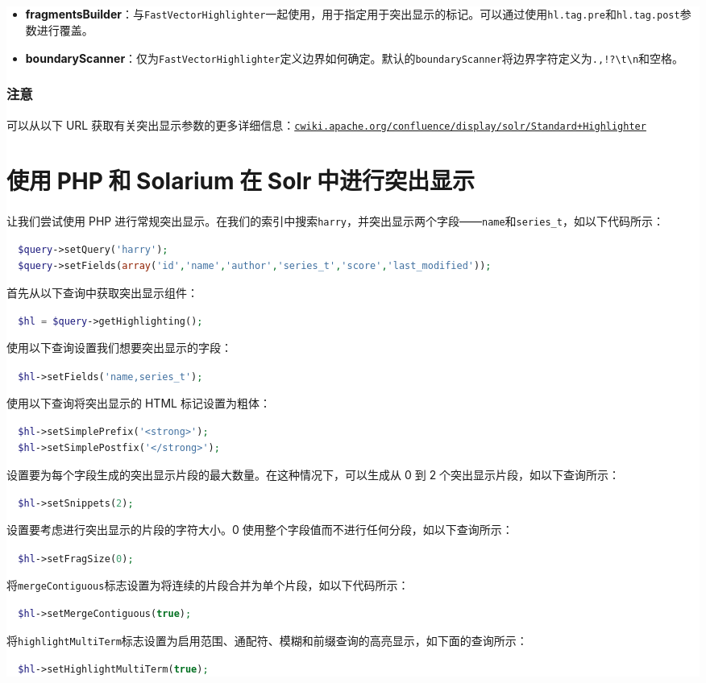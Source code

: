 +   **fragmentsBuilder**：与`FastVectorHighlighter`一起使用，用于指定用于突出显示的标记。可以通过使用`hl.tag.pre`和`hl.tag.post`参数进行覆盖。

+   **boundaryScanner**：仅为`FastVectorHighlighter`定义边界如何确定。默认的`boundaryScanner`将边界字符定义为`.,!?\t\n`和空格。

### 注意

可以从以下 URL 获取有关突出显示参数的更多详细信息：[`cwiki.apache.org/confluence/display/solr/Standard+Highlighter`](https://cwiki.apache.org/confluence/display/solr/Standard+Highlighter)

# 使用 PHP 和 Solarium 在 Solr 中进行突出显示

让我们尝试使用 PHP 进行常规突出显示。在我们的索引中搜索`harry`，并突出显示两个字段——`name`和`series_t`，如以下代码所示：

```php
  $query->setQuery('harry');
  $query->setFields(array('id','name','author','series_t','score','last_modified'));
```

首先从以下查询中获取突出显示组件：

```php
  $hl = $query->getHighlighting();
```

使用以下查询设置我们想要突出显示的字段：

```php
  $hl->setFields('name,series_t');
```

使用以下查询将突出显示的 HTML 标记设置为粗体：

```php
  $hl->setSimplePrefix('<strong>');
  $hl->setSimplePostfix('</strong>');
```

设置要为每个字段生成的突出显示片段的最大数量。在这种情况下，可以生成从 0 到 2 个突出显示片段，如以下查询所示：

```php
  $hl->setSnippets(2);
```

设置要考虑进行突出显示的片段的字符大小。0 使用整个字段值而不进行任何分段，如以下查询所示：

```php
  $hl->setFragSize(0);
```

将`mergeContiguous`标志设置为将连续的片段合并为单个片段，如以下代码所示：

```php
  $hl->setMergeContiguous(true);
```

将`highlightMultiTerm`标志设置为启用范围、通配符、模糊和前缀查询的高亮显示，如下面的查询所示：

```php
  $hl->setHighlightMultiTerm(true);
```
